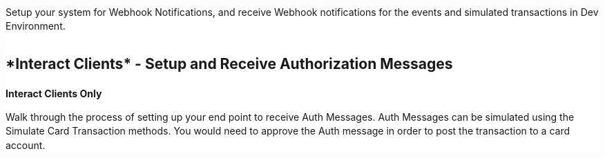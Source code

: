 Setup your system for Webhook Notifications, and receive Webhook notifications for the events and simulated transactions in Dev Environment.

## \*Interact Clients\* - Setup and Receive Authorization Messages

**Interact Clients Only**

Walk through the process of setting up your end point to receive Auth Messages. Auth Messages can be simulated using the Simulate Card Transaction methods. You would need to approve the Auth message in order to post the transaction to a card account.
